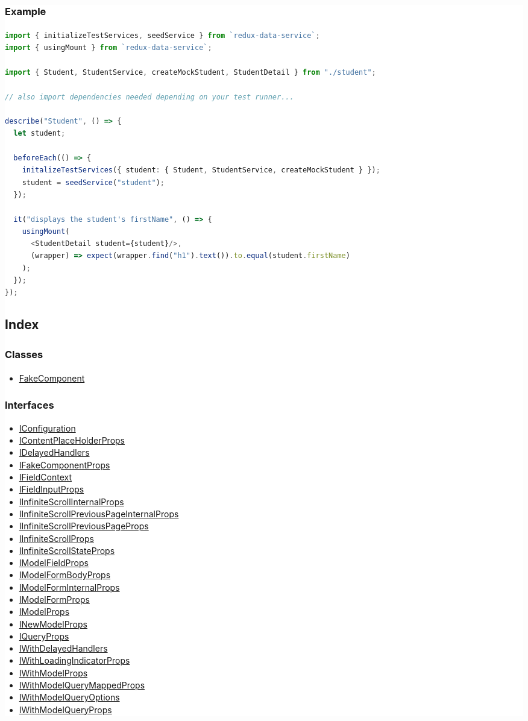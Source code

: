### Example

```typescript
import { initializeTestServices, seedService } from `redux-data-service`;
import { usingMount } from `redux-data-service`;

import { Student, StudentService, createMockStudent, StudentDetail } from "./student";

// also import dependencies needed depending on your test runner...

describe("Student", () => {
  let student;

  beforeEach(() => {
    initalizeTestServices({ student: { Student, StudentService, createMockStudent } });
    student = seedService("student");
  });

  it("displays the student's firstName", () => {
    usingMount(
      <StudentDetail student={student}/>,
      (wrapper) => expect(wrapper.find("h1").text()).to.equal(student.firstName)
    );
  });
});
```

## Index

### Classes

* [FakeComponent](classes/fakecomponent.md)

### Interfaces

* [IConfiguration](interfaces/iconfiguration.md)
* [IContentPlaceHolderProps](interfaces/icontentplaceholderprops.md)
* [IDelayedHandlers](interfaces/idelayedhandlers.md)
* [IFakeComponentProps](interfaces/ifakecomponentprops.md)
* [IFieldContext](interfaces/ifieldcontext.md)
* [IFieldInputProps](interfaces/ifieldinputprops.md)
* [IInfiniteScrollInternalProps](interfaces/iinfinitescrollinternalprops.md)
* [IInfiniteScrollPreviousPageInternalProps](interfaces/iinfinitescrollpreviouspageinternalprops.md)
* [IInfiniteScrollPreviousPageProps](interfaces/iinfinitescrollpreviouspageprops.md)
* [IInfiniteScrollProps](interfaces/iinfinitescrollprops.md)
* [IInfiniteScrollStateProps](interfaces/iinfinitescrollstateprops.md)
* [IModelFieldProps](interfaces/imodelfieldprops.md)
* [IModelFormBodyProps](interfaces/imodelformbodyprops.md)
* [IModelFormInternalProps](interfaces/imodelforminternalprops.md)
* [IModelFormProps](interfaces/imodelformprops.md)
* [IModelProps](interfaces/imodelprops.md)
* [INewModelProps](interfaces/inewmodelprops.md)
* [IQueryProps](interfaces/iqueryprops.md)
* [IWithDelayedHandlers](interfaces/iwithdelayedhandlers.md)
* [IWithLoadingIndicatorProps](interfaces/iwithloadingindicatorprops.md)
* [IWithModelProps](interfaces/iwithmodelprops.md)
* [IWithModelQueryMappedProps](interfaces/iwithmodelquerymappedprops.md)
* [IWithModelQueryOptions](interfaces/iwithmodelqueryoptions.md)
* [IWithModelQueryProps](interfaces/iwithmodelqueryprops.md)
